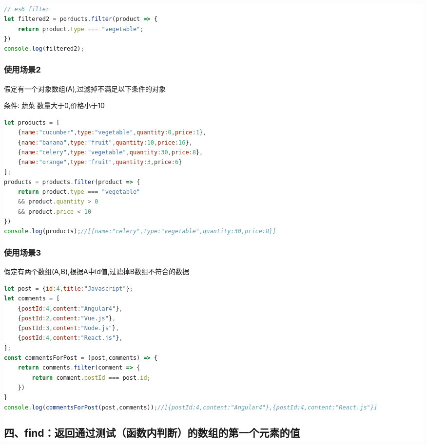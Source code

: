 ```javascript
```

```javascript
// es6 filter
let filtered2 = porducts.filter(product => {
    return product.type === "vegetable";
})
console.log(filtered2);
```

### 使用场景2

假定有一个对象数组(A),过滤掉不满足以下条件的对象

条件: 蔬菜 数量大于0,价格小于10

```javascript
let products = [
    {name:"cucumber",type:"vegetable",quantity:0,price:1},
    {name:"banana",type:"fruit",quantity:10,price:16},
    {name:"celery",type:"vegetable",quantity:30,price:8},
    {name:"orange",type:"fruit",quantity:3,price:6}
];
products = products.filter(product => {
    return product.type === "vegetable" 
    && product.quantity > 0 
    && product.price < 10
})
console.log(products);//[{name:"celery",type:"vegetable",quantity:30,price:8}]
```

### 使用场景3

假定有两个数组(A,B),根据A中id值,过滤掉B数组不符合的数据

```javascript
let post = {id:4,title:"Javascript"};
let comments = [
    {postId:4,content:"Angular4"},
    {postId:2,content:"Vue.js"},
    {postId:3,content:"Node.js"},
    {postId:4,content:"React.js"},
];
const commentsForPost = (post,comments) => {
    return comments.filter(comment => {
        return comment.postId === post.id;
    })
}
console.log(commentsForPost(post,comments));//[{postId:4,content:"Angular4"},{postId:4,content:"React.js"}]
```

## 四、find：返回通过测试（函数内判断）的数组的第一个元素的值
